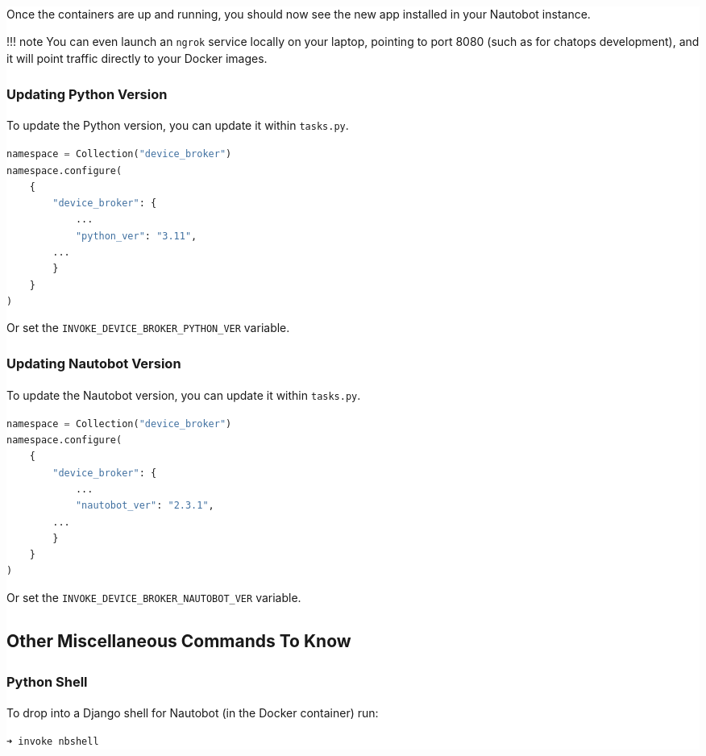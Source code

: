 Once the containers are up and running, you should now see the new app installed in your Nautobot instance.

!!! note
    You can even launch an `ngrok` service locally on your laptop, pointing to port 8080 (such as for chatops development), and it will point traffic directly to your Docker images.

### Updating Python Version

To update the Python version, you can update it within `tasks.py`.

```python
namespace = Collection("device_broker")
namespace.configure(
    {
        "device_broker": {
            ...
            "python_ver": "3.11",
	    ...
        }
    }
)
```

Or set the `INVOKE_DEVICE_BROKER_PYTHON_VER` variable.

### Updating Nautobot Version

To update the Nautobot version, you can update it within `tasks.py`.

```python
namespace = Collection("device_broker")
namespace.configure(
    {
        "device_broker": {
            ...
            "nautobot_ver": "2.3.1",
	    ...
        }
    }
)
```

Or set the `INVOKE_DEVICE_BROKER_NAUTOBOT_VER` variable.

## Other Miscellaneous Commands To Know

### Python Shell

To drop into a Django shell for Nautobot (in the Docker container) run:

```bash
➜ invoke nbshell
```
